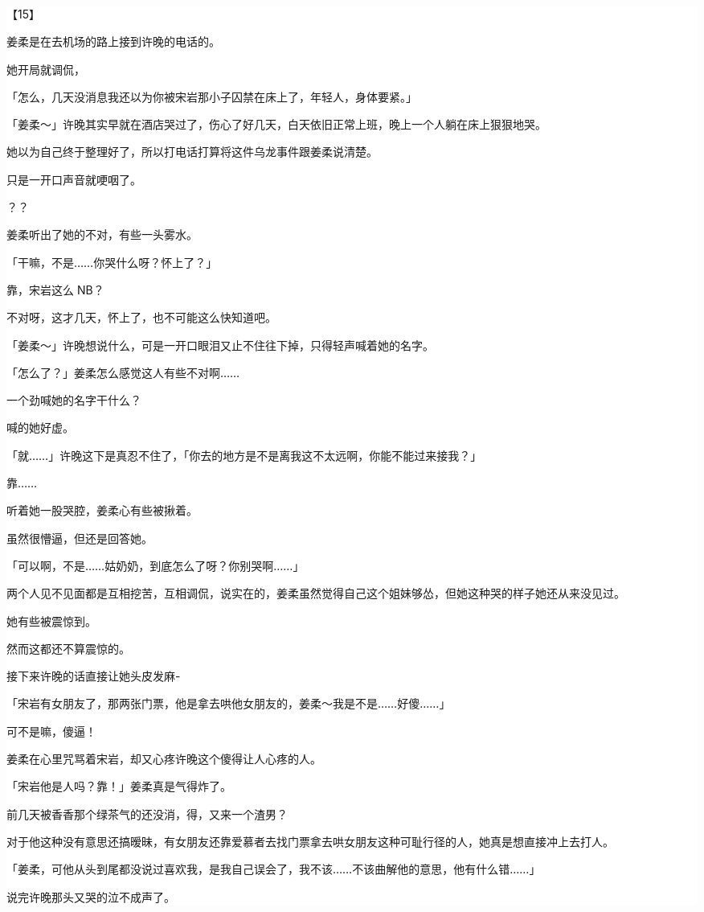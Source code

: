 【15】

姜柔是在去机场的路上接到许晚的电话的。

她开局就调侃，

「怎么，几天没消息我还以为你被宋岩那小子囚禁在床上了，年轻人，身体要紧。」

「姜柔～」许晚其实早就在酒店哭过了，伤心了好几天，白天依旧正常上班，晚上一个人躺在床上狠狠地哭。

她以为自己终于整理好了，所以打电话打算将这件乌龙事件跟姜柔说清楚。

只是一开口声音就哽咽了。

？？

姜柔听出了她的不对，有些一头雾水。

「干嘛，不是……你哭什么呀？怀上了？」

靠，宋岩这么 NB？

不对呀，这才几天，怀上了，也不可能这么快知道吧。

「姜柔～」许晚想说什么，可是一开口眼泪又止不住往下掉，只得轻声喊着她的名字。

「怎么了？」姜柔怎么感觉这人有些不对啊……

一个劲喊她的名字干什么？

喊的她好虚。

「就……」许晚这下是真忍不住了，「你去的地方是不是离我这不太远啊，你能不能过来接我？」

靠……

听着她一股哭腔，姜柔心有些被揪着。

虽然很懵逼，但还是回答她。

「可以啊，不是……姑奶奶，到底怎么了呀？你别哭啊……」

两个人见不见面都是互相挖苦，互相调侃，说实在的，姜柔虽然觉得自己这个姐妹够怂，但她这种哭的样子她还从来没见过。

她有些被震惊到。

然而这都还不算震惊的。

接下来许晚的话直接让她头皮发麻-

「宋岩有女朋友了，那两张门票，他是拿去哄他女朋友的，姜柔～我是不是……好傻……」

可不是嘛，傻逼！

姜柔在心里咒骂着宋岩，却又心疼许晚这个傻得让人心疼的人。

「宋岩他是人吗？靠！」姜柔真是气得炸了。

前几天被香香那个绿茶气的还没消，得，又来一个渣男？

对于他这种没有意思还搞暧昧，有女朋友还靠爱慕者去找门票拿去哄女朋友这种可耻行径的人，她真是想直接冲上去打人。

「姜柔，可他从头到尾都没说过喜欢我，是我自己误会了，我不该……不该曲解他的意思，他有什么错……」

说完许晚那头又哭的泣不成声了。

